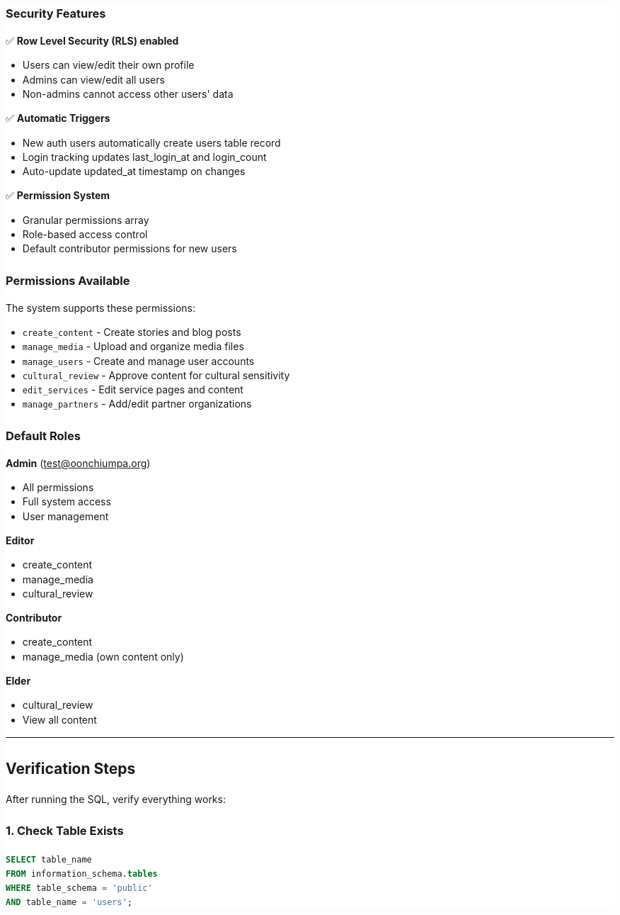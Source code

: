 ### Security Features

✅ **Row Level Security (RLS) enabled**
- Users can view/edit their own profile
- Admins can view/edit all users
- Non-admins cannot access other users' data

✅ **Automatic Triggers**
- New auth users automatically create users table record
- Login tracking updates last_login_at and login_count
- Auto-update updated_at timestamp on changes

✅ **Permission System**
- Granular permissions array
- Role-based access control
- Default contributor permissions for new users

### Permissions Available

The system supports these permissions:
- `create_content` - Create stories and blog posts
- `manage_media` - Upload and organize media files
- `manage_users` - Create and manage user accounts
- `cultural_review` - Approve content for cultural sensitivity
- `edit_services` - Edit service pages and content
- `manage_partners` - Add/edit partner organizations

### Default Roles

**Admin** (test@oonchiumpa.org)
- All permissions
- Full system access
- User management

**Editor**
- create_content
- manage_media
- cultural_review

**Contributor**
- create_content
- manage_media (own content only)

**Elder**
- cultural_review
- View all content

---

## Verification Steps

After running the SQL, verify everything works:

### 1. Check Table Exists
```sql
SELECT table_name
FROM information_schema.tables
WHERE table_schema = 'public'
AND table_name = 'users';
```
